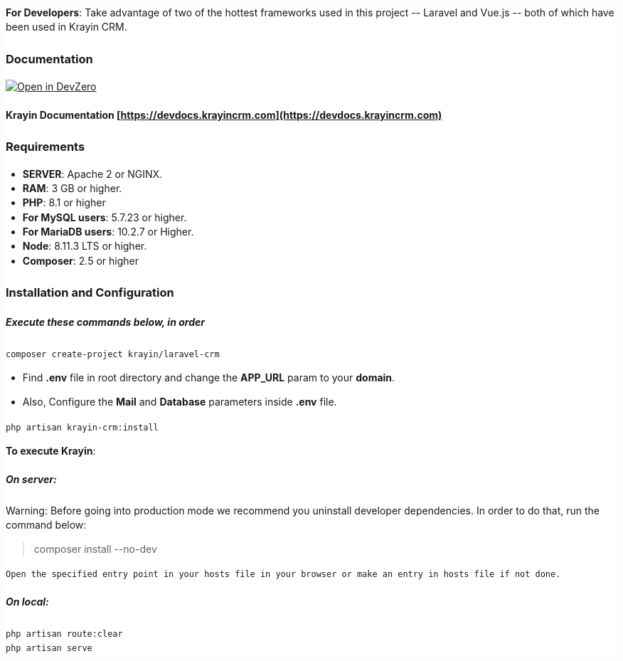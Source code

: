 **For Developers**:
Take advantage of two of the hottest frameworks used in this project -- Laravel and Vue.js -- both of which have been used in Krayin CRM.

### Documentation

[![Open in DevZero](https://assets.devzero.io/open-in-devzero.svg)](https://www.devzero.io/dashboard/recipes/new?repo-url=https://github.com/krayin/laravel-crm)

#### Krayin Documentation [https://devdocs.krayincrm.com](https://devdocs.krayincrm.com)

### Requirements

-   **SERVER**: Apache 2 or NGINX.
-   **RAM**: 3 GB or higher.
-   **PHP**: 8.1 or higher
-   **For MySQL users**: 5.7.23 or higher.
-   **For MariaDB users**: 10.2.7 or Higher.
-   **Node**: 8.11.3 LTS or higher.
-   **Composer**: 2.5 or higher

### Installation and Configuration

##### Execute these commands below, in order

```
composer create-project krayin/laravel-crm
```

-   Find **.env** file in root directory and change the **APP_URL** param to your **domain**.

-   Also, Configure the **Mail** and **Database** parameters inside **.env** file.

```
php artisan krayin-crm:install
```

**To execute Krayin**:

##### On server:

Warning: Before going into production mode we recommend you uninstall developer dependencies.
In order to do that, run the command below:

> composer install --no-dev

```
Open the specified entry point in your hosts file in your browser or make an entry in hosts file if not done.
```

##### On local:

```
php artisan route:clear
php artisan serve
```
